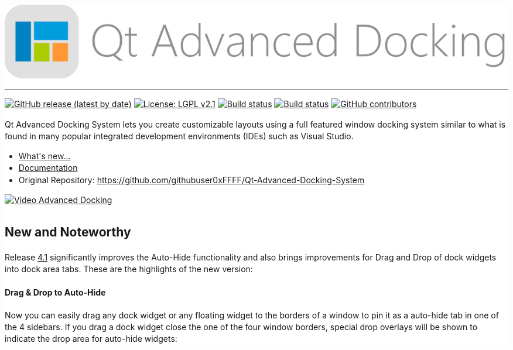 ![logo](doc/ads_logo.svg)

------------------

[![GitHub release (latest by date)](https://img.shields.io/github/v/release/githubuser0xFFFF/Qt-Advanced-Docking-System?color=%23ff9833)](https://github.com/githubuser0xFFFF/Qt-Advanced-Docking-System/releases/latest)
[![License: LGPL v2.1](https://img.shields.io/badge/License-LGPL%20v2.1-blue.svg)](gnu-lgpl-v2.1.md)
[![Build status](https://github.com/githubuser0xFFFF/Qt-Advanced-Docking-System/workflows/linux-builds/badge.svg)](https://github.com/githubuser0xFFFF/Qt-Advanced-Docking-System/actions?query=workflow%3Alinux-builds)
[![Build status](https://ci.appveyor.com/api/projects/status/qcfb3cy932jw9mpy/branch/master?svg=true)](https://ci.appveyor.com/project/githubuser0xFFFF/qt-advanced-docking-system/branch/master)
[![GitHub contributors](https://img.shields.io/github/contributors/githubuser0xFFFF/Qt-Advanced-Docking-System?color=ffdf00)](https://github.com/githubuser0xFFFF/Qt-Advanced-Docking-System/graphs/contributors)

Qt Advanced Docking System lets you create customizable layouts using a full
featured window docking system similar to what is found in many popular
integrated development environments (IDEs) such as Visual Studio.

- [What's new...](https://github.com/githubuser0xFFFF/Qt-Advanced-Docking-System/releases/latest)
- [Documentation](doc/user-guide.md)
- Original Repository: https://github.com/githubuser0xFFFF/Qt-Advanced-Docking-System

[![Video Advanced Docking](doc/advanced-docking_video.png)](https://www.youtube.com/watch?v=7pdNfafg3Qc)

## New and Noteworthy

Release [4.1](https://github.com/githubuser0xFFFF/Qt-Advanced-Docking-System/releases/latest) significantly improves the Auto-Hide functionality and also brings improvements 
for Drag and Drop of dock widgets into dock area tabs. These are the highlights of the new version:

#### Drag & Drop to Auto-Hide

Now you can easily drag any dock widget or any floating widget to the
borders of a window to pin it as a auto-hide tab in one of the 4 sidebars.
If you drag a dock widget close the one of the four window borders, special
drop overlays will be shown to indicate the drop area for auto-hide widgets:
